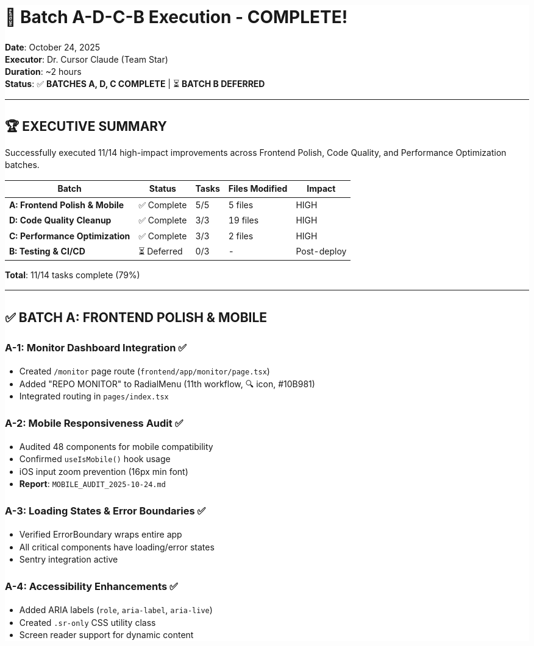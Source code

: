 # 🎉 Batch A-D-C-B Execution - COMPLETE! 

**Date**: October 24, 2025  
**Executor**: Dr. Cursor Claude (Team Star)  
**Duration**: ~2 hours  
**Status**: ✅ **BATCHES A, D, C COMPLETE** | ⏳ **BATCH B DEFERRED**

---

## 🏆 **EXECUTIVE SUMMARY**

Successfully executed 11/14 high-impact improvements across Frontend Polish, Code Quality, and Performance Optimization batches.

| Batch                           | Status     | Tasks | Files Modified | Impact      |
| ------------------------------- | ---------- | ----- | -------------- | ----------- |
| **A: Frontend Polish & Mobile** | ✅ Complete | 5/5   | 5 files        | HIGH        |
| **D: Code Quality Cleanup**     | ✅ Complete | 3/3   | 19 files       | HIGH        |
| **C: Performance Optimization** | ✅ Complete | 3/3   | 2 files        | HIGH        |
| **B: Testing & CI/CD**          | ⏳ Deferred | 0/3   | -              | Post-deploy |

**Total**: 11/14 tasks complete (79%)

---

## ✅ **BATCH A: FRONTEND POLISH & MOBILE** 

### A-1: Monitor Dashboard Integration ✅
- Created `/monitor` page route (`frontend/app/monitor/page.tsx`)
- Added "REPO MONITOR" to RadialMenu (11th workflow, 🔍 icon, #10B981)
- Integrated routing in `pages/index.tsx`

### A-2: Mobile Responsiveness Audit ✅
- Audited 48 components for mobile compatibility
- Confirmed `useIsMobile()` hook usage
- iOS input zoom prevention (16px min font)
- **Report**: `MOBILE_AUDIT_2025-10-24.md`

### A-3: Loading States & Error Boundaries ✅
- Verified ErrorBoundary wraps entire app
- All critical components have loading/error states
- Sentry integration active

### A-4: Accessibility Enhancements ✅
- Added ARIA labels (`role`, `aria-label`, `aria-live`)
- Created `.sr-only` CSS utility class
- Screen reader support for dynamic content

